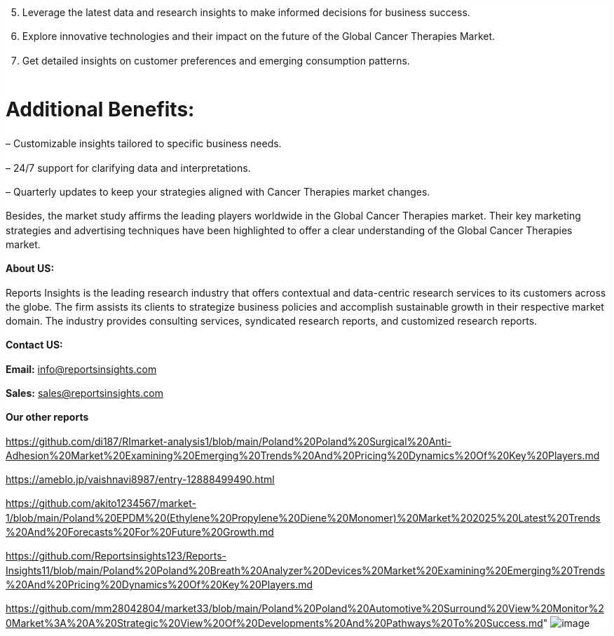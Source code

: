 5. Leverage the latest data and research insights to make informed decisions for business success.

6. Explore innovative technologies and their impact on the future of the Global Cancer Therapies Market.

7. Get detailed insights on customer preferences and emerging consumption patterns.

# <strong>Additional Benefits:</strong>

– Customizable insights tailored to specific business needs.

– 24/7 support for clarifying data and interpretations.

– Quarterly updates to keep your strategies aligned with Cancer Therapies market changes.

Besides, the market study affirms the leading players worldwide in the Global Cancer Therapies market. Their key marketing strategies and advertising techniques have been highlighted to offer a clear understanding of the Global Cancer Therapies market.

<strong><strong>About US</strong>:</strong>

Reports Insights is the leading research industry that offers contextual and data-centric research services to its customers across the globe. The firm assists its clients to strategize business policies and accomplish sustainable growth in their respective market domain. The industry provides consulting services, syndicated research reports, and customized research reports.

<strong>Contact US:</strong>

<p class=><b>Email:</b> <a href=mailto:info@reportsinsights.com>info@reportsinsights.com</a></p>
<p class=><b>Sales:</b> <a href=mailto:sales@reportsinsights.com>sales@reportsinsights.com</a></p>

<strong>Our other reports</strong>

<a href=https://github.com/di187/RImarket-analysis1/blob/main/Poland%20Poland%20Surgical%20Anti-Adhesion%20Market%20Examining%20Emerging%20Trends%20And%20Pricing%20Dynamics%20Of%20Key%20Players.md>https://github.com/di187/RImarket-analysis1/blob/main/Poland%20Poland%20Surgical%20Anti-Adhesion%20Market%20Examining%20Emerging%20Trends%20And%20Pricing%20Dynamics%20Of%20Key%20Players.md</a>

<a href=https://ameblo.jp/vaishnavi8987/entry-12888499490.html>https://ameblo.jp/vaishnavi8987/entry-12888499490.html</a>

<a href=https://github.com/akito1234567/market-1/blob/main/Poland%20EPDM%20(Ethylene%20Propylene%20Diene%20Monomer)%20Market%202025%20Latest%20Trends%20And%20Forecasts%20For%20Future%20Growth.md>https://github.com/akito1234567/market-1/blob/main/Poland%20EPDM%20(Ethylene%20Propylene%20Diene%20Monomer)%20Market%202025%20Latest%20Trends%20And%20Forecasts%20For%20Future%20Growth.md</a>

<a href=https://github.com/Reportsinsights123/Reports-Insights11/blob/main/Poland%20Poland%20Breath%20Analyzer%20Devices%20Market%20Examining%20Emerging%20Trends%20And%20Pricing%20Dynamics%20Of%20Key%20Players.md>https://github.com/Reportsinsights123/Reports-Insights11/blob/main/Poland%20Poland%20Breath%20Analyzer%20Devices%20Market%20Examining%20Emerging%20Trends%20And%20Pricing%20Dynamics%20Of%20Key%20Players.md</a>

<a href=https://github.com/mm28042804/market33/blob/main/Poland%20Poland%20Automotive%20Surround%20View%20Monitor%20Market%3A%20A%20Strategic%20View%20Of%20Developments%20And%20Pathways%20To%20Success.md>https://github.com/mm28042804/market33/blob/main/Poland%20Poland%20Automotive%20Surround%20View%20Monitor%20Market%3A%20A%20Strategic%20View%20Of%20Developments%20And%20Pathways%20To%20Success.md</a>"
![image](https://github.com/user-attachments/assets/0df559d6-5694-445d-a56f-5b1d71912125)

